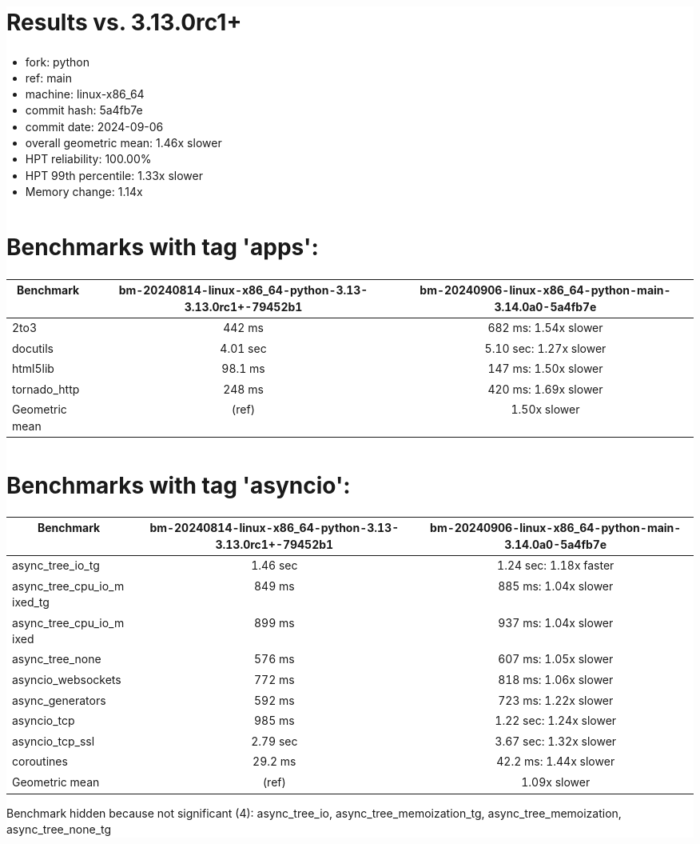 # Results vs. 3.13.0rc1+

- fork: python
- ref: main
- machine: linux-x86_64
- commit hash: 5a4fb7e
- commit date: 2024-09-06
- overall geometric mean: 1.46x slower
- HPT reliability: 100.00%
- HPT 99th percentile: 1.33x slower
- Memory change: 1.14x

Benchmarks with tag 'apps':
===========================

| Benchmark      | bm-20240814-linux-x86_64-python-3.13-3.13.0rc1+-79452b1 | bm-20240906-linux-x86_64-python-main-3.14.0a0-5a4fb7e |
|----------------|:-------------------------------------------------------:|:-----------------------------------------------------:|
| 2to3           | 442 ms                                                  | 682 ms: 1.54x slower                                  |
| docutils       | 4.01 sec                                                | 5.10 sec: 1.27x slower                                |
| html5lib       | 98.1 ms                                                 | 147 ms: 1.50x slower                                  |
| tornado_http   | 248 ms                                                  | 420 ms: 1.69x slower                                  |
| Geometric mean | (ref)                                                   | 1.50x slower                                          |

Benchmarks with tag 'asyncio':
==============================

| Benchmark                  | bm-20240814-linux-x86_64-python-3.13-3.13.0rc1+-79452b1 | bm-20240906-linux-x86_64-python-main-3.14.0a0-5a4fb7e |
|----------------------------|:-------------------------------------------------------:|:-----------------------------------------------------:|
| async_tree_io_tg           | 1.46 sec                                                | 1.24 sec: 1.18x faster                                |
| async_tree_cpu_io_mixed_tg | 849 ms                                                  | 885 ms: 1.04x slower                                  |
| async_tree_cpu_io_mixed    | 899 ms                                                  | 937 ms: 1.04x slower                                  |
| async_tree_none            | 576 ms                                                  | 607 ms: 1.05x slower                                  |
| asyncio_websockets         | 772 ms                                                  | 818 ms: 1.06x slower                                  |
| async_generators           | 592 ms                                                  | 723 ms: 1.22x slower                                  |
| asyncio_tcp                | 985 ms                                                  | 1.22 sec: 1.24x slower                                |
| asyncio_tcp_ssl            | 2.79 sec                                                | 3.67 sec: 1.32x slower                                |
| coroutines                 | 29.2 ms                                                 | 42.2 ms: 1.44x slower                                 |
| Geometric mean             | (ref)                                                   | 1.09x slower                                          |

Benchmark hidden because not significant (4): async_tree_io, async_tree_memoization_tg, async_tree_memoization, async_tree_none_tg
